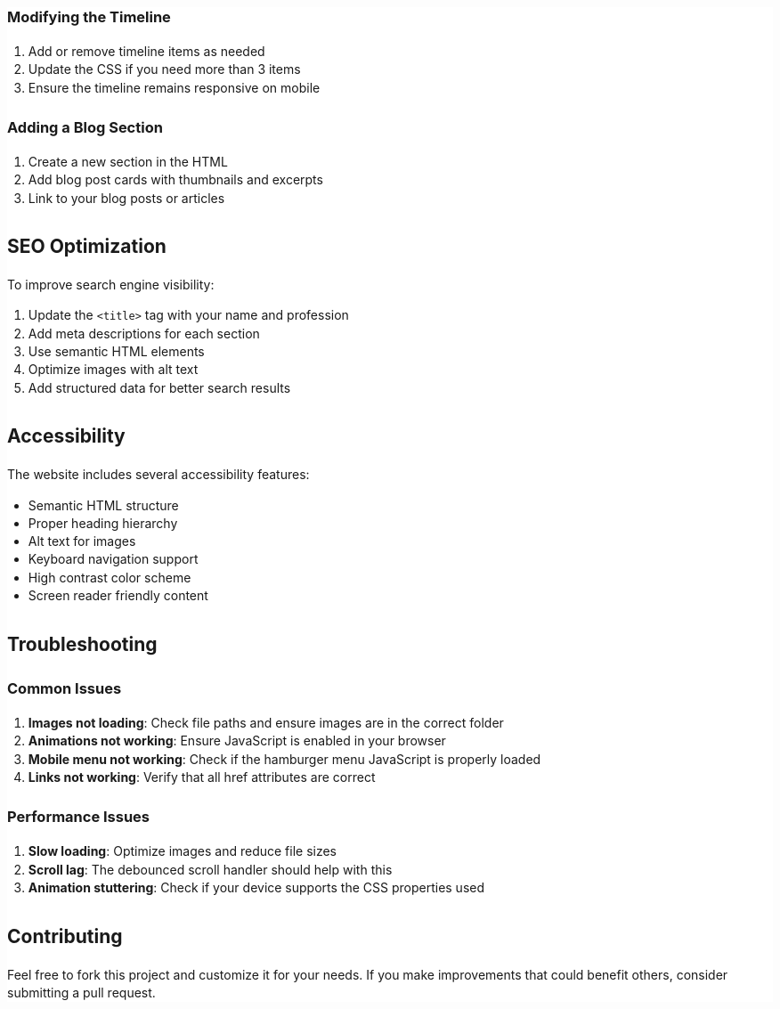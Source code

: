 ### Modifying the Timeline

1. Add or remove timeline items as needed
2. Update the CSS if you need more than 3 items
3. Ensure the timeline remains responsive on mobile

### Adding a Blog Section

1. Create a new section in the HTML
2. Add blog post cards with thumbnails and excerpts
3. Link to your blog posts or articles

## SEO Optimization

To improve search engine visibility:

1. Update the `<title>` tag with your name and profession
2. Add meta descriptions for each section
3. Use semantic HTML elements
4. Optimize images with alt text
5. Add structured data for better search results

## Accessibility

The website includes several accessibility features:

- Semantic HTML structure
- Proper heading hierarchy
- Alt text for images
- Keyboard navigation support
- High contrast color scheme
- Screen reader friendly content

## Troubleshooting

### Common Issues

1. **Images not loading**: Check file paths and ensure images are in the correct folder
2. **Animations not working**: Ensure JavaScript is enabled in your browser
3. **Mobile menu not working**: Check if the hamburger menu JavaScript is properly loaded
4. **Links not working**: Verify that all href attributes are correct

### Performance Issues

1. **Slow loading**: Optimize images and reduce file sizes
2. **Scroll lag**: The debounced scroll handler should help with this
3. **Animation stuttering**: Check if your device supports the CSS properties used

## Contributing

Feel free to fork this project and customize it for your needs. If you make improvements that could benefit others, consider submitting a pull request.
